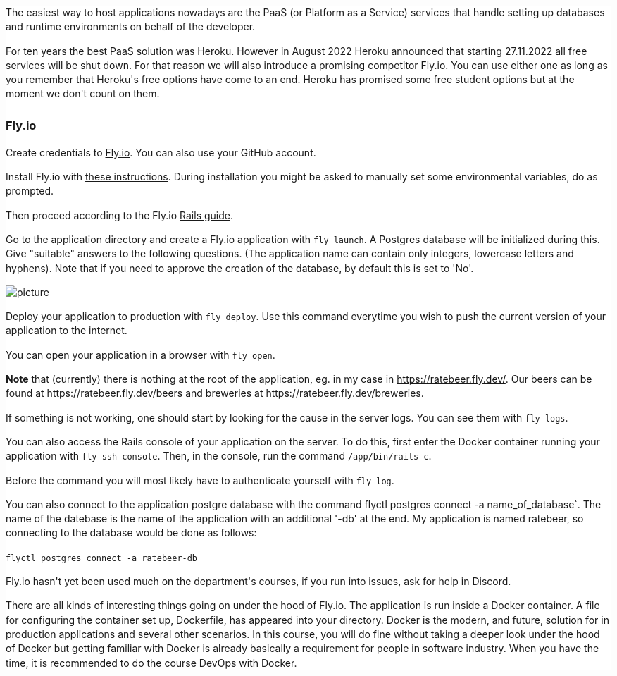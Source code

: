 The easiest way to host applications nowadays are the PaaS (or Platform as a Service) services that handle setting up databases and runtime environments on behalf of the developer. 

For ten years the best PaaS solution was [Heroku](http://heroku.com). However in August 2022 Heroku announced that starting 27.11.2022 all free services will be shut down. For that reason we will also introduce a promising competitor [Fly.io](https://fly.io/). You can use either one as long as you remember that Heroku's free options have come to an end. Heroku has promised some free student options but at the moment we don't count on them.

### Fly.io
Create credentials to [Fly.io](https://fly.io/). You can also use your GitHub account.

Install Fly.io with [these instructions](https://fly.io/docs/getting-started/installing-flyctl/).
During installation you might be asked to manually set some environmental variables, do as prompted.

Then proceed according to the Fly.io [Rails guide](https://fly.io/docs/rails/getting-started/).

Go to the application directory and create a Fly.io application with `fly launch`. A Postgres database will be initialized during this. Give "suitable" answers to the following questions. (The application name can contain only integers, lowercase letters and hyphens). Note that if you need to approve the creation of the database, by default this is set to 'No'.

![picture](https://raw.githubusercontent.com/mluukkai/WebPalvelinohjelmointi2022/main/images/fly-pg.png)

Deploy your application to production with `fly deploy`. Use this command everytime you wish to push the current version of your application to the internet.

You can open your application in a browser with  `fly open`.

**Note** that (currently) there is nothing at the root of the application, eg. in my case in https://ratebeer.fly.dev/. Our beers can be found at https://ratebeer.fly.dev/beers and breweries at https://ratebeer.fly.dev/breweries.

If something is not working, one should start by looking for the cause in the server logs. You can see them with  `fly logs`.

You can also access the Rails console of your application on the server. To do this, first enter the Docker container running your application with `fly ssh console`. Then, in the console, run the command `/app/bin/rails c`. 

Before the command you will most likely have to authenticate yourself with `fly log`.

You can also connect to the application postgre database with the command flyctl postgres connect -a name_of_database`. The name of the datebase is the name of the application with an additional '-db' at the end. My application is named ratebeer, so connecting to the database would be done as follows:

`flyctl postgres connect -a ratebeer-db`

Fly.io hasn't yet been used much on the department's courses, if you run into issues, ask for help in Discord.

There are all kinds of interesting things going on under the hood of Fly.io. The application is run inside a [Docker]((https://www.docker.com/)) container. A file for configuring the container set up, Dockerfile, has appeared into your directory. Docker is the modern, and future, solution for in production applications and several other scenarios. In this course, you will do fine without taking a deeper look under the hood of Docker but getting familiar with Docker is already basically a requirement for people in software industry. When you have the time, it is recommended to do the course [DevOps with Docker](https://devopswithdocker.com/).
